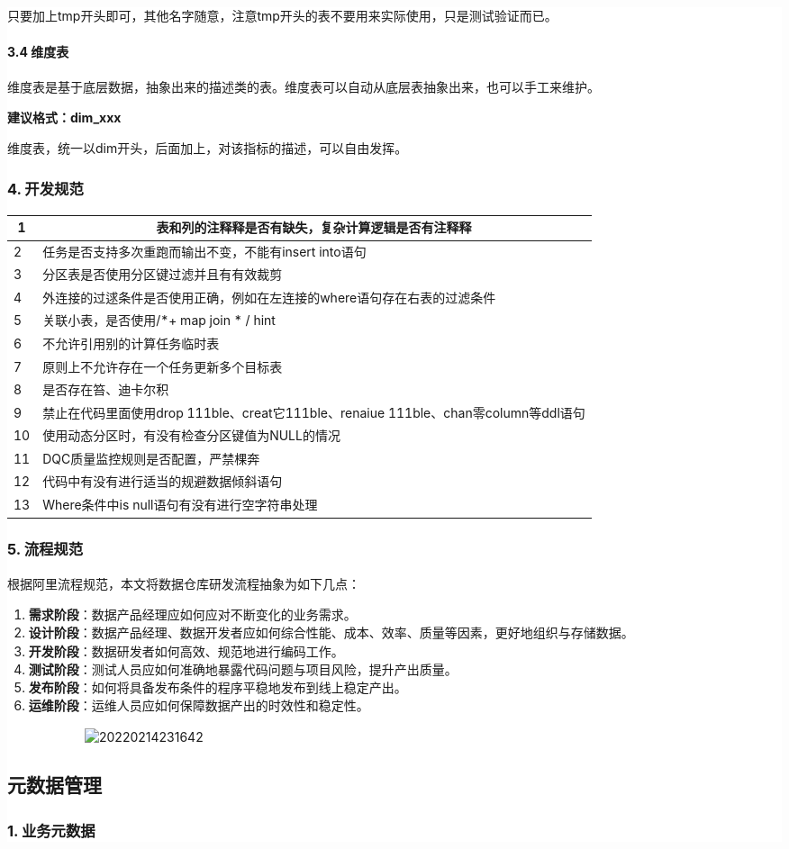 只要加上tmp开头即可，其他名字随意，注意tmp开头的表不要用来实际使用，只是测试验证而已。

#### **3.4 维度表**

维度表是基于底层数据，抽象出来的描述类的表。维度表可以自动从底层表抽象出来，也可以手工来维护。

**建议格式：dim_xxx**

维度表，统一以dim开头，后面加上，对该指标的描述，可以自由发挥。

### 4. 开发规范

| 1    | 表和列的注释释是否有缺失，复杂计算逻辑是否有注释释           |
| ---- | ------------------------------------------------------------ |
| 2    | 任务是否支持多次重跑而输出不变，不能有insert into语句        |
| 3    | 分区表是否使用分区键过滤并且有有效裁剪                       |
| 4    | 外连接的过逑条件是否使用正确，例如在左连接的where语句存在右表的过滤条件 |
| 5    | 关联小表，是否使用/*+ map join * / hint                      |
| 6    | 不允许引用别的计算任务临时表                                 |
| 7    | 原则上不允许存在一个任务更新多个目标表                       |
| 8    | 是否存在笞、迪卡尔积                                         |
| 9    | 禁止在代码里面使用drop 111ble、creat它111ble、renaiue 111ble、chan零column等ddl语句 |
| 10   | 使用动态分区时，有没有检查分区键值为NULL的情况               |
| 11   | DQC质量监控规则是否配置，严禁棵奔                            |
| 12   | 代码中有没有进行适当的规避数据倾斜语句                       |
| 13   | Where条件中is null语句有没有进行空字符串处理                 |

### 5. 流程规范

根据阿里流程规范，本文将数据仓库研发流程抽象为如下几点：

1. **需求阶段**：数据产品经理应如何应对不断变化的业务需求。
2. **设计阶段**：数据产品经理、数据开发者应如何综合性能、成本、效率、质量等因素，更好地组织与存储数据。
3. **开发阶段**：数据研发者如何高效、规范地进行编码工作。
4. **测试阶段**：测试人员应如何准确地暴露代码问题与项目风险，提升产出质量。
5. **发布阶段**：如何将具备发布条件的程序平稳地发布到线上稳定产出。
6. **运维阶段**：运维人员应如何保障数据产出的时效性和稳定性。

<div><img src="https://infi-img.oss-cn-hangzhou.aliyuncs.com/img/20220214231642.png" style="display:block;margin-left:auto;margin-right:auto;width:80%;" alt="20220214231642" /></div>

## 元数据管理

### 1. 业务元数据
